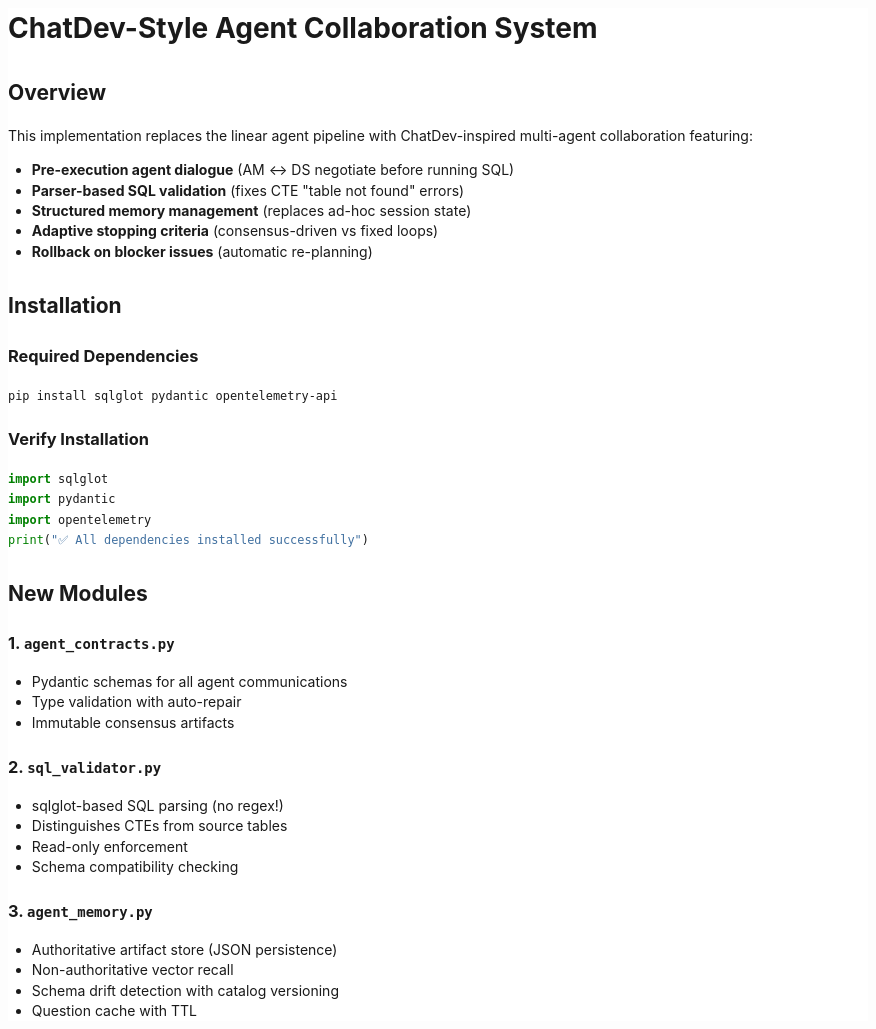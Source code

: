 # ChatDev-Style Agent Collaboration System

## Overview

This implementation replaces the linear agent pipeline with ChatDev-inspired multi-agent collaboration featuring:

- **Pre-execution agent dialogue** (AM ↔ DS negotiate before running SQL)
- **Parser-based SQL validation** (fixes CTE "table not found" errors)
- **Structured memory management** (replaces ad-hoc session state)
- **Adaptive stopping criteria** (consensus-driven vs fixed loops)
- **Rollback on blocker issues** (automatic re-planning)

## Installation

### Required Dependencies

```bash
pip install sqlglot pydantic opentelemetry-api
```

### Verify Installation

```python
import sqlglot
import pydantic
import opentelemetry
print("✅ All dependencies installed successfully")
```

## New Modules

### 1. `agent_contracts.py`
- Pydantic schemas for all agent communications
- Type validation with auto-repair
- Immutable consensus artifacts

### 2. `sql_validator.py`
- sqlglot-based SQL parsing (no regex!)
- Distinguishes CTEs from source tables
- Read-only enforcement
- Schema compatibility checking

### 3. `agent_memory.py`
- Authoritative artifact store (JSON persistence)
- Non-authoritative vector recall
- Schema drift detection with catalog versioning
- Question cache with TTL
